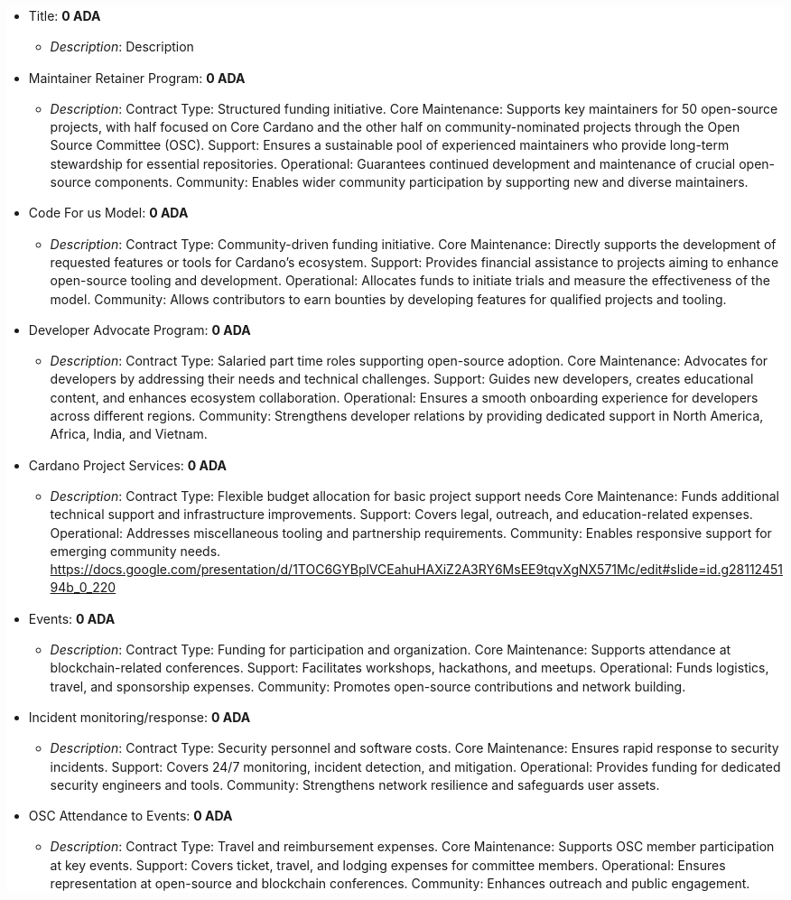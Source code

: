 - Title: **0 ADA**
  - _Description_: Description

- Maintainer Retainer Program: **0 ADA**
  - _Description_: Contract Type: Structured funding initiative.
Core Maintenance: Supports key maintainers for 50 open-source projects, with half focused on Core Cardano and the other half on community-nominated projects through the Open Source Committee (OSC).
Support: Ensures a sustainable pool of experienced maintainers who provide long-term stewardship for essential repositories.
Operational: Guarantees continued development and maintenance of crucial open-source components.
Community: Enables wider community participation by supporting new and diverse maintainers.

- Code For us Model: **0 ADA**
  - _Description_: Contract Type: Community-driven funding initiative.
Core Maintenance: Directly supports the development of requested features or tools for Cardano’s ecosystem.
Support: Provides financial assistance to projects aiming to enhance open-source tooling and development.
Operational: Allocates funds to initiate trials and measure the effectiveness of the model.
Community: Allows contributors to earn bounties by developing features for qualified projects and tooling.

- Developer Advocate Program: **0 ADA**
  - _Description_: Contract Type: Salaried part time roles supporting open-source adoption.
Core Maintenance: Advocates for developers by addressing their needs and technical challenges.
Support: Guides new developers, creates educational content, and enhances ecosystem collaboration.
Operational: Ensures a smooth onboarding experience for developers across different regions.
Community: Strengthens developer relations by providing dedicated support in North America, Africa, India, and Vietnam.


- Cardano Project Services: **0 ADA**
  - _Description_: Contract Type: Flexible budget allocation for basic project support needs
Core Maintenance: Funds additional technical support and infrastructure improvements.
Support: Covers legal, outreach, and education-related expenses.
Operational: Addresses miscellaneous tooling and partnership requirements.
Community: Enables responsive support for emerging community needs.
https://docs.google.com/presentation/d/1TOC6GYBplVCEahuHAXiZ2A3RY6MsEE9tqvXgNX571Mc/edit#slide=id.g2811245194b_0_220

- Events: **0 ADA**
  - _Description_: Contract Type: Funding for participation and organization.
Core Maintenance: Supports attendance at blockchain-related conferences.
Support: Facilitates workshops, hackathons, and meetups.
Operational: Funds logistics, travel, and sponsorship expenses.
Community: Promotes open-source contributions and network building.

- Incident monitoring/response: **0 ADA**
  - _Description_: Contract Type: Security personnel and software costs.
Core Maintenance: Ensures rapid response to security incidents.
Support: Covers 24/7 monitoring, incident detection, and mitigation.
Operational: Provides funding for dedicated security engineers and tools.
Community: Strengthens network resilience and safeguards user assets.

- OSC Attendance to Events: **0 ADA**
  - _Description_: Contract Type: Travel and reimbursement expenses.
Core Maintenance: Supports OSC member participation at key events.
Support: Covers ticket, travel, and lodging expenses for committee members.
Operational: Ensures representation at open-source and blockchain conferences.
Community: Enhances outreach and public engagement.
